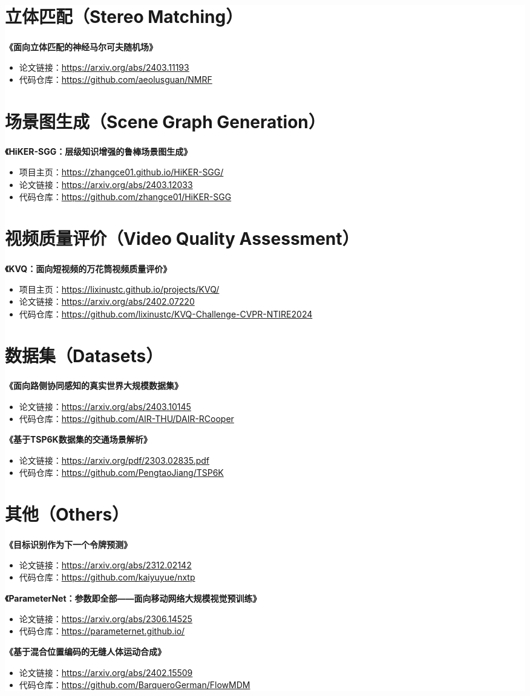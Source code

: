 # 立体匹配（Stereo Matching）

**《面向立体匹配的神经马尔可夫随机场》**
- 论文链接：https://arxiv.org/abs/2403.11193
- 代码仓库：https://github.com/aeolusguan/NMRF 

<a name="SGG"></a>

# 场景图生成（Scene Graph Generation）

**《HiKER-SGG：层级知识增强的鲁棒场景图生成》**
- 项目主页：https://zhangce01.github.io/HiKER-SGG/ 
- 论文链接：https://arxiv.org/abs/2403.12033
- 代码仓库：https://github.com/zhangce01/HiKER-SGG

<a name="Video-Quality-Assessment"></a>

# 视频质量评价（Video Quality Assessment）

**《KVQ：面向短视频的万花筒视频质量评价》**
- 项目主页：https://lixinustc.github.io/projects/KVQ/ 
- 论文链接：https://arxiv.org/abs/2402.07220
- 代码仓库：https://github.com/lixinustc/KVQ-Challenge-CVPR-NTIRE2024

<a name="Datasets"></a>

# 数据集（Datasets）

**《面向路侧协同感知的真实世界大规模数据集》**
- 论文链接：https://arxiv.org/abs/2403.10145
- 代码仓库：https://github.com/AIR-THU/DAIR-RCooper

**《基于TSP6K数据集的交通场景解析》**
- 论文链接：https://arxiv.org/pdf/2303.02835.pdf
- 代码仓库：https://github.com/PengtaoJiang/TSP6K 

<a name="Others"></a>

# 其他（Others）

**《目标识别作为下一个令牌预测》**
- 论文链接：https://arxiv.org/abs/2312.02142
- 代码仓库：https://github.com/kaiyuyue/nxtp

**《ParameterNet：参数即全部——面向移动网络大规模视觉预训练》**
- 论文链接：https://arxiv.org/abs/2306.14525
- 代码仓库：https://parameternet.github.io/ 

**《基于混合位置编码的无缝人体运动合成》**
- 论文链接：https://arxiv.org/abs/2402.15509
- 代码仓库：https://github.com/BarqueroGerman/FlowMDM 
